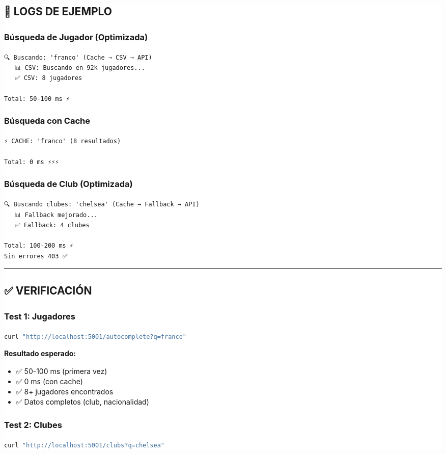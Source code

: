 
## 🎯 LOGS DE EJEMPLO

### **Búsqueda de Jugador (Optimizada)**

```
🔍 Buscando: 'franco' (Cache → CSV → API)
   📊 CSV: Buscando en 92k jugadores...
   ✅ CSV: 8 jugadores

Total: 50-100 ms ⚡
```

### **Búsqueda con Cache**

```
⚡ CACHE: 'franco' (8 resultados)

Total: 0 ms ⚡⚡⚡
```

### **Búsqueda de Club (Optimizada)**

```
🔍 Buscando clubes: 'chelsea' (Cache → Fallback → API)
   📊 Fallback mejorado...
   ✅ Fallback: 4 clubes

Total: 100-200 ms ⚡
Sin errores 403 ✅
```

---

## ✅ VERIFICACIÓN

### **Test 1: Jugadores**

```bash
curl "http://localhost:5001/autocomplete?q=franco"
```

**Resultado esperado:**

- ✅ 50-100 ms (primera vez)
- ✅ 0 ms (con cache)
- ✅ 8+ jugadores encontrados
- ✅ Datos completos (club, nacionalidad)

### **Test 2: Clubes**

```bash
curl "http://localhost:5001/clubs?q=chelsea"
```
